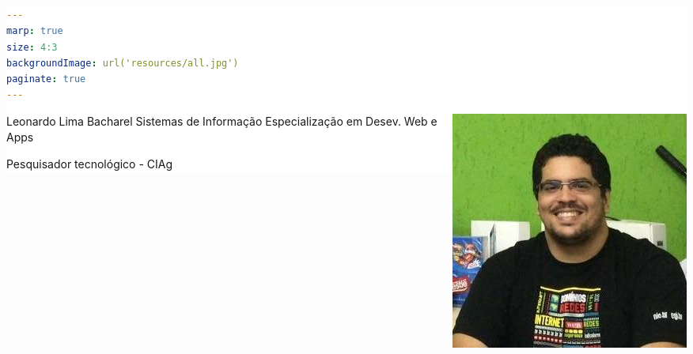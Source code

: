 ```yaml
---
marp: true
size: 4:3
backgroundImage: url('resources/all.jpg')
paginate: true
---
```

<style scoped>
section {
    color: white;
}
img {
    display: flex;
    float:right;
    margin-bottom: 100px;
}
</style>
<style>
img[alt~="center"] {
  display: block;
  margin: 0 auto;
}
</style>

![30% center width: 200px height:200px](resources/profile.jpg)

Leonardo Lima
Bacharel Sistemas de Informação
Especialização em Desev. Web e Apps

Pesquisador tecnológico - CIAg
